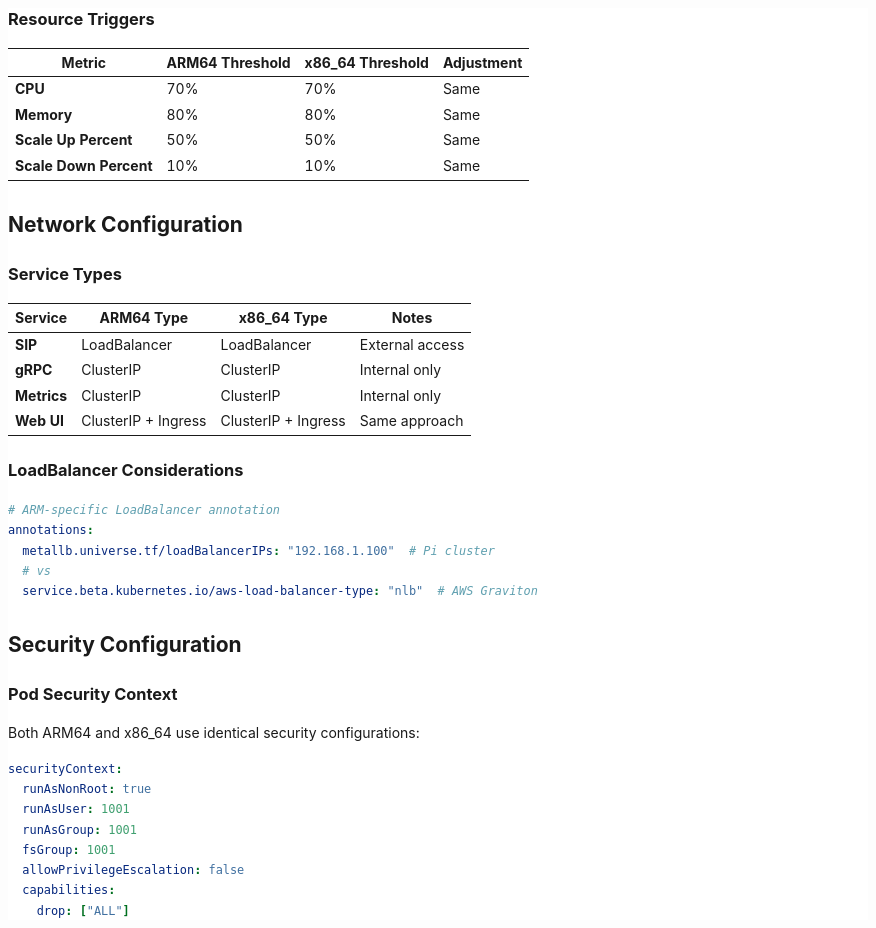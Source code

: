 ### Resource Triggers

| Metric | ARM64 Threshold | x86_64 Threshold | Adjustment |
|--------|----------------|------------------|------------|
| **CPU** | 70% | 70% | Same |
| **Memory** | 80% | 80% | Same |
| **Scale Up Percent** | 50% | 50% | Same |
| **Scale Down Percent** | 10% | 10% | Same |

## Network Configuration

### Service Types

| Service | ARM64 Type | x86_64 Type | Notes |
|---------|------------|-------------|--------|
| **SIP** | LoadBalancer | LoadBalancer | External access |
| **gRPC** | ClusterIP | ClusterIP | Internal only |
| **Metrics** | ClusterIP | ClusterIP | Internal only |
| **Web UI** | ClusterIP + Ingress | ClusterIP + Ingress | Same approach |

### LoadBalancer Considerations

```yaml
# ARM-specific LoadBalancer annotation
annotations:
  metallb.universe.tf/loadBalancerIPs: "192.168.1.100"  # Pi cluster
  # vs
  service.beta.kubernetes.io/aws-load-balancer-type: "nlb"  # AWS Graviton
```

## Security Configuration

### Pod Security Context

Both ARM64 and x86_64 use identical security configurations:

```yaml
securityContext:
  runAsNonRoot: true
  runAsUser: 1001
  runAsGroup: 1001
  fsGroup: 1001
  allowPrivilegeEscalation: false
  capabilities:
    drop: ["ALL"]
```
